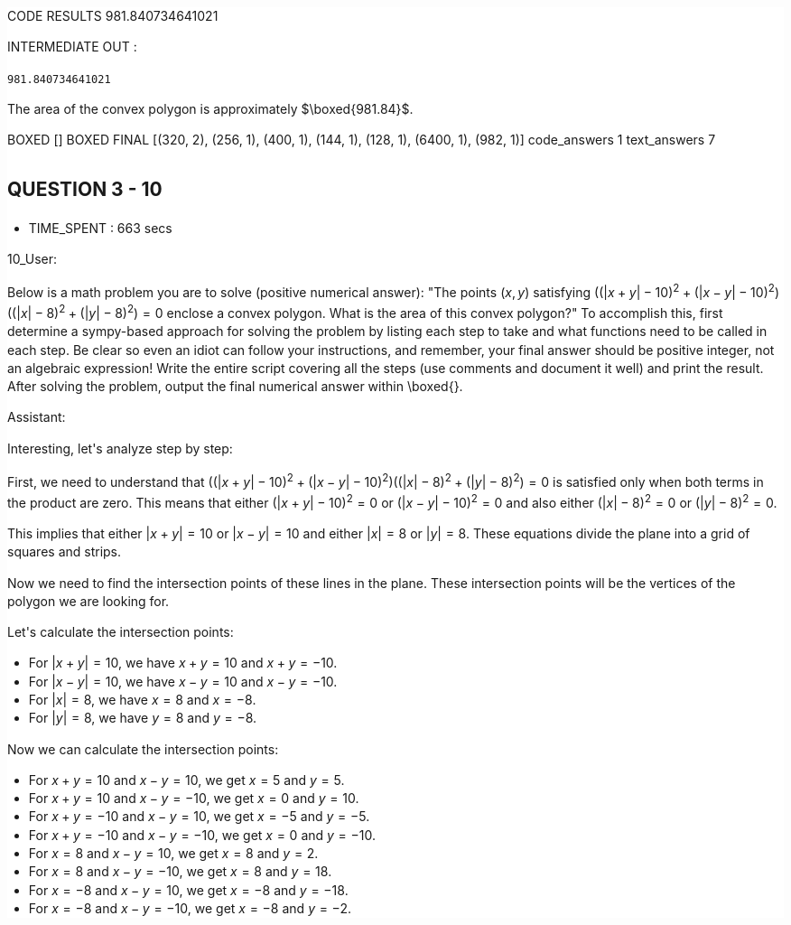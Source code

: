 CODE RESULTS 981.840734641021

INTERMEDIATE OUT :
```output
981.840734641021
```
The area of the convex polygon is approximately $\boxed{981.84}$.

BOXED []
BOXED FINAL 
[(320, 2), (256, 1), (400, 1), (144, 1), (128, 1), (6400, 1), (982, 1)]
code_answers 1 text_answers 7



## QUESTION 3 - 10 
- TIME_SPENT : 663 secs

10_User:

Below is a math problem you are to solve (positive numerical answer):
"The points $\left(x, y\right)$ satisfying $((\vert x + y \vert - 10)^2 + ( \vert x - y \vert - 10)^2)((\vert x \vert - 8)^2 + ( \vert y \vert - 8)^2) = 0$ enclose a convex polygon. What is the area of this convex polygon?"
To accomplish this, first determine a sympy-based approach for solving the problem by listing each step to take and what functions need to be called in each step. Be clear so even an idiot can follow your instructions, and remember, your final answer should be positive integer, not an algebraic expression!
Write the entire script covering all the steps (use comments and document it well) and print the result. After solving the problem, output the final numerical answer within \boxed{}.

Assistant: 

Interesting, let's analyze step by step:



First, we need to understand that $((\vert x + y \vert - 10)^2 + ( \vert x - y \vert - 10)^2)((\vert x \vert - 8)^2 + ( \vert y \vert - 8)^2) = 0$ is satisfied only when both terms in the product are zero. This means that either $(\vert x + y \vert - 10)^2 = 0$ or $(\vert x - y \vert - 10)^2 = 0$ and also either $(\vert x \vert - 8)^2 = 0$ or $(\vert y \vert - 8)^2 = 0$.

This implies that either $|x+y|=10$ or $|x-y|=10$ and either $|x|=8$ or $|y|=8$. These equations divide the plane into a grid of squares and strips. 

Now we need to find the intersection points of these lines in the plane. These intersection points will be the vertices of the polygon we are looking for.

Let's calculate the intersection points:

- For $|x+y|=10$, we have $x+y=10$ and $x+y=-10$. 
- For $|x-y|=10$, we have $x-y=10$ and $x-y=-10$.
- For $|x|=8$, we have $x=8$ and $x=-8$.
- For $|y|=8$, we have $y=8$ and $y=-8$.

Now we can calculate the intersection points:

- For $x+y=10$ and $x-y=10$, we get $x=5$ and $y=5$.
- For $x+y=10$ and $x-y=-10$, we get $x=0$ and $y=10$.
- For $x+y=-10$ and $x-y=10$, we get $x=-5$ and $y=-5$.
- For $x+y=-10$ and $x-y=-10$, we get $x=0$ and $y=-10$.
- For $x=8$ and $x-y=10$, we get $x=8$ and $y=2$.
- For $x=8$ and $x-y=-10$, we get $x=8$ and $y=18$.
- For $x=-8$ and $x-y=10$, we get $x=-8$ and $y=-18$.
- For $x=-8$ and $x-y=-10$, we get $x=-8$ and $y=-2$.
